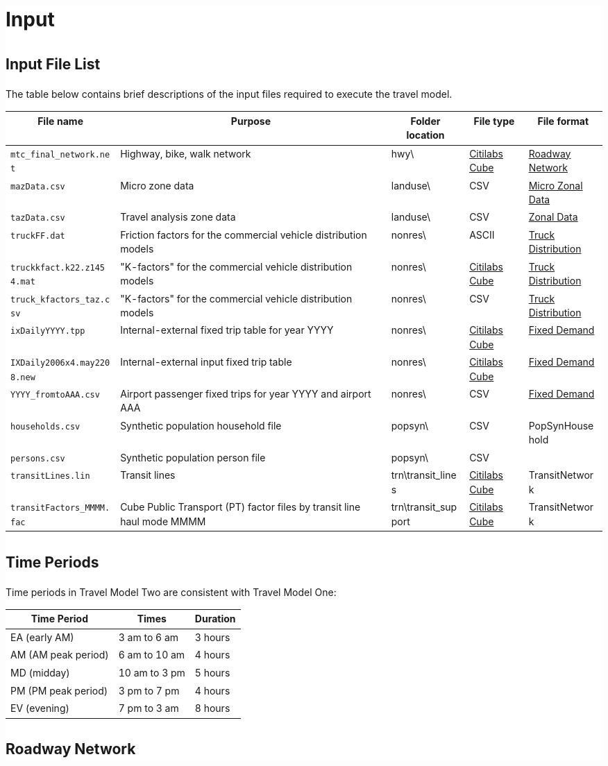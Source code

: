# Input

## Input File List

The table below contains brief descriptions of the input files required to execute the travel model. 

| **File name** | **Purpose** | **Folder location** | **File type** | **File format** |
|---------------|-------------|---------------------|---------------|-----------------|
| `mtc_final_network.net` | Highway, bike, walk network | hwy\ | [Citilabs Cube](http://citilabs.com/products/cube)| [Roadway Network](#roadway-network) |
| `mazData.csv` | Micro zone data  | landuse\ | CSV | [Micro Zonal Data](#micro-zonal-data) |
| `tazData.csv` | Travel analysis zone data | landuse\ | CSV | [Zonal Data](#zonal-data) |
| `truckFF.dat` | Friction factors for the commercial vehicle distribution models | nonres\ | ASCII | [Truck Distribution](#truck-distribution) |
| `truckkfact.k22.z1454.mat` | "K-factors" for the commercial vehicle distribution models | nonres\ | [Citilabs Cube](http://citilabs.com/products/cube) | [Truck Distribution](#truck-distribution) |
| `truck_kfactors_taz.csv` | "K-factors" for the commercial vehicle distribution models | nonres\ | CSV | [Truck Distribution](#truck-distribution) |
| `ixDailyYYYY.tpp` | Internal-external fixed trip table for year YYYY | nonres\ | [Citilabs Cube](http://citilabs.com/products/cube) | [Fixed Demand](#fixed-demand) |
| `IXDaily2006x4.may2208.new` | Internal-external input fixed trip table | nonres\ | [Citilabs Cube](http://citilabs.com/products/cube) | [Fixed Demand](#fixed-demand) |
|  `YYYY_fromtoAAA.csv` |  Airport passenger fixed trips for year YYYY and airport AAA  | nonres\ | CSV | [Fixed Demand](#fixed-demand) |
| `households.csv` | Synthetic population household file | popsyn\ | CSV | PopSynHousehold |
| `persons.csv` | Synthetic population person file | popsyn\ | CSV |   |
| `transitLines.lin` | Transit lines | trn\transit_lines | [Citilabs Cube](http://citilabs.com/products/cube)| TransitNetwork  |
| `transitFactors_MMMM.fac` | Cube Public Transport (PT) factor files by transit line haul mode MMMM | trn\transit_support | [Citilabs Cube](http://citilabs.com/products/cube) | TransitNetwork |

## Time Periods

Time periods in Travel Model Two are consistent with Travel Model One:

| **Time Period** | **Times** | **Duration** |
|-----------------|-----------|--------------|
| EA (early AM) | 3 am to 6 am | 3 hours |
| AM (AM peak period) | 6 am to 10 am | 4 hours |
| MD (midday) | 10 am to 3 pm | 5 hours |
| PM (PM peak period) | 3 pm to 7 pm | 4 hours |
| EV (evening) | 7 pm to 3 am | 8 hours |

## Roadway Network
